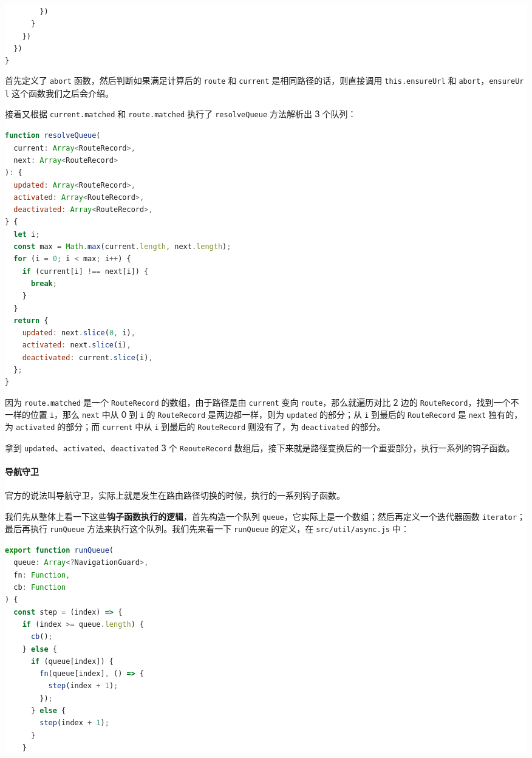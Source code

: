 ```js
        })
      }
    })
  })
}
```

首先定义了 `abort` 函数，然后判断如果满足计算后的 `route` 和 `current` 是相同路径的话，则直接调用 `this.ensureUrl` 和 `abort`，`ensureUrl` 这个函数我们之后会介绍。

接着又根据 `current.matched` 和 `route.matched` 执行了 `resolveQueue` 方法解析出 3 个队列：

```js
function resolveQueue(
  current: Array<RouteRecord>,
  next: Array<RouteRecord>
): {
  updated: Array<RouteRecord>,
  activated: Array<RouteRecord>,
  deactivated: Array<RouteRecord>,
} {
  let i;
  const max = Math.max(current.length, next.length);
  for (i = 0; i < max; i++) {
    if (current[i] !== next[i]) {
      break;
    }
  }
  return {
    updated: next.slice(0, i),
    activated: next.slice(i),
    deactivated: current.slice(i),
  };
}
```

因为 `route.matched` 是一个 `RouteRecord` 的数组，由于路径是由 `current` 变向 `route`，那么就遍历对比 2 边的 `RouteRecord`，找到一个不一样的位置 `i`，那么 `next` 中从 0 到 `i` 的 `RouteRecord` 是两边都一样，则为 `updated` 的部分；从 `i` 到最后的 `RouteRecord` 是 `next` 独有的，为 `activated` 的部分；而 `current` 中从 `i` 到最后的 `RouteRecord` 则没有了，为 `deactivated` 的部分。

拿到 `updated`、`activated`、`deactivated` 3 个 `ReouteRecord` 数组后，接下来就是路径变换后的一个重要部分，执行一系列的钩子函数。

#### 导航守卫

官方的说法叫导航守卫，实际上就是发生在路由路径切换的时候，执行的一系列钩子函数。

我们先从整体上看一下这些**钩子函数执行的逻辑**，首先构造一个队列 `queue`，它实际上是一个数组；然后再定义一个迭代器函数 `iterator`；最后再执行 `runQueue` 方法来执行这个队列。我们先来看一下 `runQueue` 的定义，在 `src/util/async.js` 中：

```js
export function runQueue(
  queue: Array<?NavigationGuard>,
  fn: Function,
  cb: Function
) {
  const step = (index) => {
    if (index >= queue.length) {
      cb();
    } else {
      if (queue[index]) {
        fn(queue[index], () => {
          step(index + 1);
        });
      } else {
        step(index + 1);
      }
    }
```